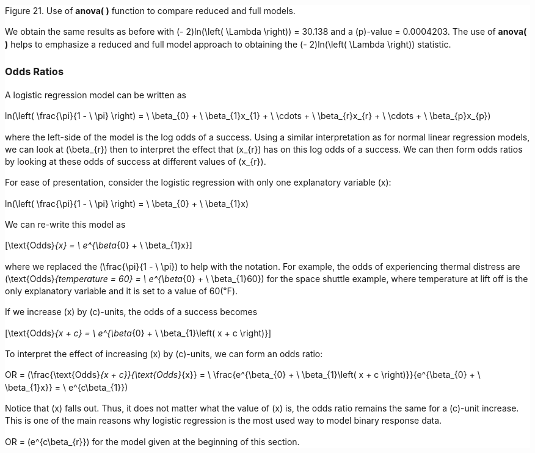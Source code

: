 Figure 21. Use of **anova( )** function to compare reduced and full
models.

We obtain the same results as before with
\(- 2\)ln\(\left( \Lambda \right)\) = 30.138 and a \(p\)-value =
0.0004203. The use of **anova( )** helps to emphasize a reduced and full
model approach to obtaining the \(- 2\)ln\(\left( \Lambda \right)\)
statistic.

### Odds Ratios

A logistic regression model can be written
as

ln\(\left( \frac{\pi}{1 - \ \pi} \right) = \ \beta_{0} + \ \beta_{1}x_{1} + \ \cdots + \ \beta_{r}x_{r} + \ \cdots + \ \beta_{p}x_{p}\)

where the left-side of the model is the log odds of a success. Using a
similar interpretation as for normal linear regression models, we can
look at \(\beta_{r}\) then to interpret the effect that \(x_{r}\) has on
this log odds of a success. We can then form odds ratios by looking at
these odds of success at different values of \(x_{r}\).

For ease of presentation, consider the logistic regression with only one
explanatory variable \(x\):

ln\(\left( \frac{\pi}{1 - \ \pi} \right) = \ \beta_{0} + \ \beta_{1}x\)

We can re-write this model as

\[\text{Odds}_{x} = \ e^{\beta_{0} + \ \beta_{1}x}\]

where we replaced the \(\frac{\pi}{1 - \ \pi}\) to help with the
notation. For example, the odds of experiencing thermal distress are
\(\text{Odds}_{temperature = 60} = \ e^{\beta_{0} + \ \beta_{1}60}\) for
the space shuttle example, where temperature at lift off is the only
explanatory variable and it is set to a value of 60\(℉\).

If we increase \(x\) by \(c\)-units, the odds of a success
becomes

\[\text{Odds}_{x + c} = \ e^{\beta_{0} + \ \beta_{1}\left( x + c \right)}\]

To interpret the effect of increasing \(x\) by \(c\)-units, we can form
an odds ratio:

OR =
\(\frac{\text{Odds}_{x + c}}{\text{Odds}_{x}} = \ \frac{e^{\beta_{0} + \ \beta_{1}\left( x + c \right)}}{e^{\beta_{0} + \ \beta_{1}x}} = \ e^{c\beta_{1}}\)

Notice that \(x\) falls out. Thus, it does not matter what the value of
\(x\) is, the odds ratio remains the same for a \(c\)-unit increase.
This is one of the main reasons why logistic regression is the most used
way to model binary response data.

OR = \(e^{c\beta_{r}}\) for the model given at the beginning of this
section.
